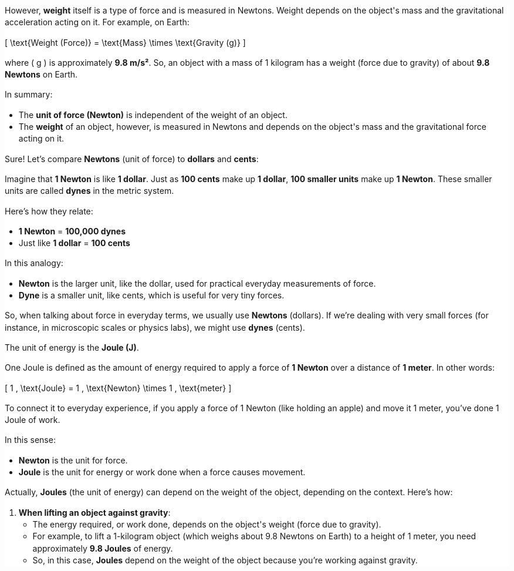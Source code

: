 However, **weight** itself is a type of force and is measured in Newtons. Weight depends on the object's mass and the gravitational acceleration acting on it. For example, on Earth:

\[
\text{Weight (Force)} = \text{Mass} \times \text{Gravity (g)}
\]

where \( g \) is approximately **9.8 m/s²**. So, an object with a mass of 1 kilogram has a weight (force due to gravity) of about **9.8 Newtons** on Earth.

In summary:
- The **unit of force (Newton)** is independent of the weight of an object.
- The **weight** of an object, however, is measured in Newtons and depends on the object's mass and the gravitational force acting on it.

Sure! Let’s compare **Newtons** (unit of force) to **dollars** and **cents**:

Imagine that **1 Newton** is like **1 dollar**. Just as **100 cents** make up **1 dollar**, **100 smaller units** make up **1 Newton**. These smaller units are called **dynes** in the metric system.

Here’s how they relate:

- **1 Newton** = **100,000 dynes**
- Just like **1 dollar** = **100 cents**

In this analogy:

- **Newton** is the larger unit, like the dollar, used for practical everyday measurements of force.
- **Dyne** is a smaller unit, like cents, which is useful for very tiny forces.

So, when talking about force in everyday terms, we usually use **Newtons** (dollars). If we’re dealing with very small forces (for instance, in microscopic scales or physics labs), we might use **dynes** (cents).

The unit of energy is the **Joule (J)**.

One Joule is defined as the amount of energy required to apply a force of **1 Newton** over a distance of **1 meter**. In other words:

\[
1 \, \text{Joule} = 1 \, \text{Newton} \times 1 \, \text{meter}
\]

To connect it to everyday experience, if you apply a force of 1 Newton (like holding an apple) and move it 1 meter, you’ve done 1 Joule of work.

In this sense:
- **Newton** is the unit for force.
- **Joule** is the unit for energy or work done when a force causes movement.

Actually, **Joules** (the unit of energy) can depend on the weight of the object, depending on the context. Here’s how:

1. **When lifting an object against gravity**: 
   - The energy required, or work done, depends on the object's weight (force due to gravity).
   - For example, to lift a 1-kilogram object (which weighs about 9.8 Newtons on Earth) to a height of 1 meter, you need approximately **9.8 Joules** of energy. 
   - So, in this case, **Joules** depend on the weight of the object because you’re working against gravity.
